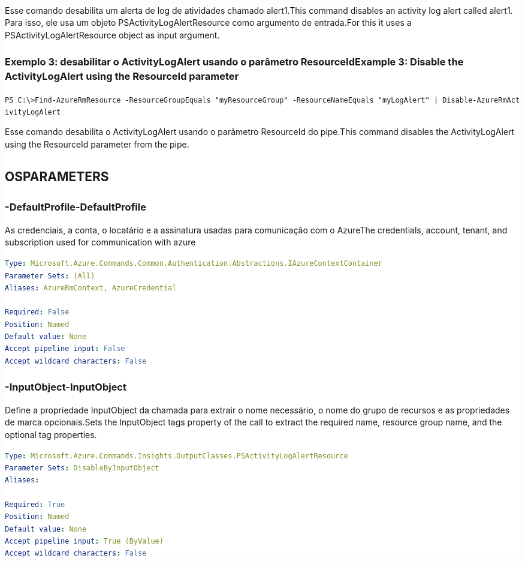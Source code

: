 <span data-ttu-id="30084-116">Esse comando desabilita um alerta de log de atividades chamado alert1.</span><span class="sxs-lookup"><span data-stu-id="30084-116">This command disables an activity log alert called alert1.</span></span> <span data-ttu-id="30084-117">Para isso, ele usa um objeto PSActivityLogAlertResource como argumento de entrada.</span><span class="sxs-lookup"><span data-stu-id="30084-117">For this it uses a PSActivityLogAlertResource object as input argument.</span></span>

### <span data-ttu-id="30084-118">Exemplo 3: desabilitar o ActivityLogAlert usando o parâmetro ResourceId</span><span class="sxs-lookup"><span data-stu-id="30084-118">Example 3: Disable the ActivityLogAlert using the ResourceId parameter</span></span>
```
PS C:\>Find-AzureRmResource -ResourceGroupEquals "myResourceGroup" -ResourceNameEquals "myLogAlert" | Disable-AzureRmActivityLogAlert
```

<span data-ttu-id="30084-119">Esse comando desabilita o ActivityLogAlert usando o parâmetro ResourceId do pipe.</span><span class="sxs-lookup"><span data-stu-id="30084-119">This command disables the ActivityLogAlert using the ResourceId parameter from the pipe.</span></span>

## <span data-ttu-id="30084-120">OS</span><span class="sxs-lookup"><span data-stu-id="30084-120">PARAMETERS</span></span>

### <span data-ttu-id="30084-121">-DefaultProfile</span><span class="sxs-lookup"><span data-stu-id="30084-121">-DefaultProfile</span></span>
<span data-ttu-id="30084-122">As credenciais, a conta, o locatário e a assinatura usadas para comunicação com o Azure</span><span class="sxs-lookup"><span data-stu-id="30084-122">The credentials, account, tenant, and subscription used for communication with azure</span></span>

```yaml
Type: Microsoft.Azure.Commands.Common.Authentication.Abstractions.IAzureContextContainer
Parameter Sets: (All)
Aliases: AzureRmContext, AzureCredential

Required: False
Position: Named
Default value: None
Accept pipeline input: False
Accept wildcard characters: False
```

### <span data-ttu-id="30084-123">-InputObject</span><span class="sxs-lookup"><span data-stu-id="30084-123">-InputObject</span></span>
<span data-ttu-id="30084-124">Define a propriedade InputObject da chamada para extrair o nome necessário, o nome do grupo de recursos e as propriedades de marca opcionais.</span><span class="sxs-lookup"><span data-stu-id="30084-124">Sets the InputObject tags property of the call to extract the required name, resource group name, and the optional tag properties.</span></span>

```yaml
Type: Microsoft.Azure.Commands.Insights.OutputClasses.PSActivityLogAlertResource
Parameter Sets: DisableByInputObject
Aliases:

Required: True
Position: Named
Default value: None
Accept pipeline input: True (ByValue)
Accept wildcard characters: False
```
